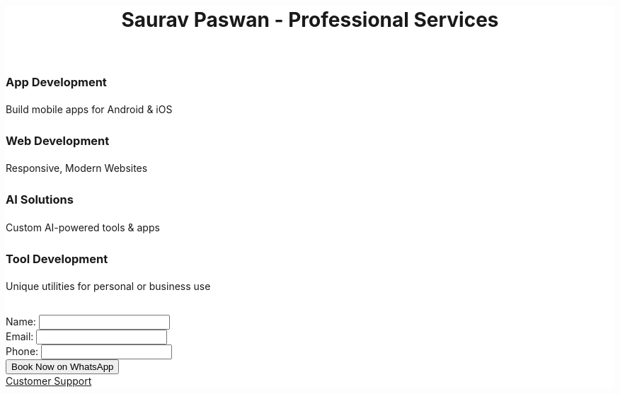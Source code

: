   </style>
</head>
<body>
  <header>
    <h1>Saurav Paswan - Professional Services</h1>
  </header>
  <div class="container">
    <div class="services">
      <div class="card" onclick="showDetails('app')">
        <h3>App Development</h3>
        <p>Build mobile apps for Android & iOS</p>
      </div>
      <div class="card" onclick="showDetails('web')">
        <h3>Web Development</h3>
        <p>Responsive, Modern Websites</p>
      </div>
      <div class="card" onclick="showDetails('ai')">
        <h3>AI Solutions</h3>
        <p>Custom AI-powered tools & apps</p>
      </div>
      <div class="card" onclick="showDetails('tools')">
        <h3>Tool Development</h3>
        <p>Unique utilities for personal or business use</p>
      </div>
    </div><div class="details hidden" id="detailSection">
  <h2 id="serviceTitle"></h2>
  <p id="serviceDescription"></p>
  <p id="servicePrice"></p>
  <div class="form-control">
    <label>Name:</label>
    <input type="text" id="name" required>
  </div>
  <div class="form-control">
    <label>Email:</label>
    <input type="email" id="email" required>
  </div>
  <div class="form-control">
    <label>Phone:</label>
    <input type="text" id="phone" required>
  </div>
  <button onclick="sendWhatsApp()">Book Now on WhatsApp</button>
</div>

  </div>  <footer>
    <a class="whatsapp-button" href="tel:7559347682">Customer Support</a>
  </footer>  <script>
    const services = {
      app: {
        title: "App Development",
        description: "We build modern, scalable mobile applications for Android and iOS.",
        price: "Basic: ₹3000 | Medium: ₹6000 | High: ₹10,000+"
      },
      web: {
        title: "Web Development",
        description: "Custom websites for businesses, portfolios and startups.",
        price: "Basic: ₹2000 | Medium: ₹5000 | High: ₹9000+"
      },
      ai: {
        title: "AI Solutions",
        description: "Build intelligent bots, AI tools and automations.",
        price: "Basic: ₹4000 | Medium: ₹8000 | High: ₹15000+"
      },
      tools: {
        title: "Tool Development",